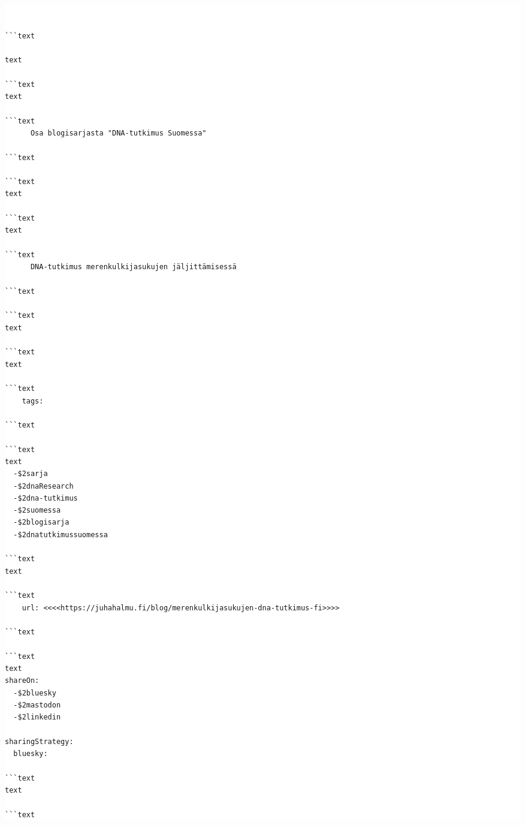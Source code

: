 ```text


```text

text

```text
text

```text
      Osa blogisarjasta "DNA-tutkimus Suomessa"

```text

```text
text

```text
text

```text
      DNA-tutkimus merenkulkijasukujen jäljittämisessä

```text

```text
text

```text
text

```text
    tags:

```text

```text
text
  -$2sarja
  -$2dnaResearch
  -$2dna-tutkimus
  -$2suomessa
  -$2blogisarja
  -$2dnatutkimussuomessa

```text
text

```text
    url: <<<<https://juhahalmu.fi/blog/merenkulkijasukujen-dna-tutkimus-fi>>>>

```text

```text
text
shareOn:
  -$2bluesky
  -$2mastodon
  -$2linkedin

sharingStrategy:
  bluesky:

```text
text

```text
```